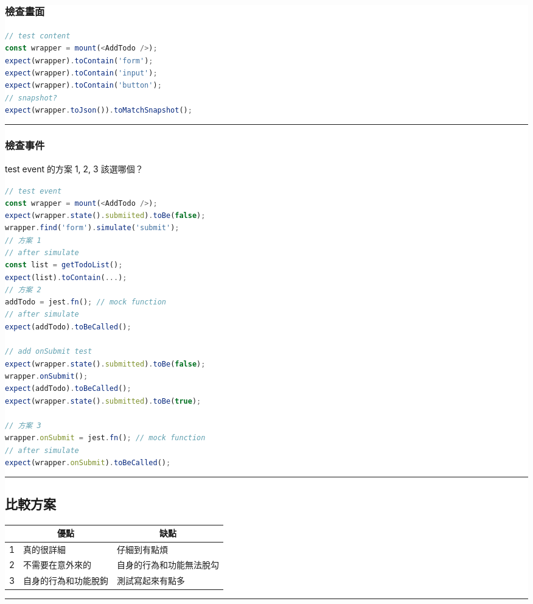 
### 檢查畫面

```js
// test content
const wrapper = mount(<AddTodo />);
expect(wrapper).toContain('form');
expect(wrapper).toContain('input');
expect(wrapper).toContain('button');
// snapshot?
expect(wrapper.toJson()).toMatchSnapshot();
```


---

### 檢查事件

test event 的方案 1, 2, 3 該選哪個？

```js
// test event
const wrapper = mount(<AddTodo />);
expect(wrapper.state().submiited).toBe(false);
wrapper.find('form').simulate('submit');
// 方案 1
// after simulate
const list = getTodoList();
expect(list).toContain(...);
// 方案 2
addTodo = jest.fn(); // mock function
// after simulate
expect(addTodo).toBeCalled();

// add onSubmit test
expect(wrapper.state().submitted).toBe(false);
wrapper.onSubmit();
expect(addTodo).toBeCalled();
expect(wrapper.state().submitted).toBe(true);

// 方案 3
wrapper.onSubmit = jest.fn(); // mock function
// after simulate
expect(wrapper.onSubmit).toBeCalled();
```



---

## 比較方案

|   | 優點                 | 缺點                     |
|---|----------------------|--------------------------|
| 1 | 真的很詳細           | 仔細到有點煩             |
| 2 | 不需要在意外來的     | 自身的行為和功能無法脫勾 |
| 3 | 自身的行為和功能脫鉤 | 測試寫起來有點多         |

---